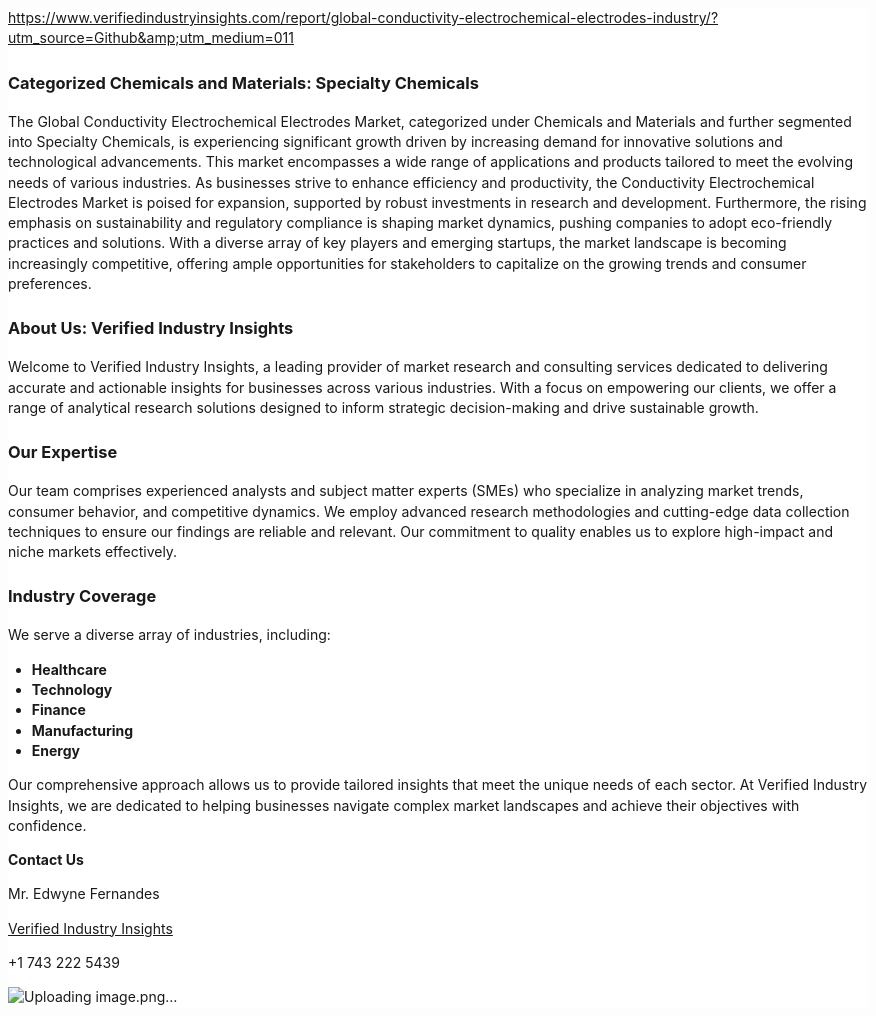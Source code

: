 </strong><a href="https://www.verifiedindustryinsights.com/report/global-conductivity-electrochemical-electrodes-industry/?utm_source=Github&amp;utm_medium=011">https://www.verifiedindustryinsights.com/report/global-conductivity-electrochemical-electrodes-industry/?utm_source=Github&amp;utm_medium=011</a>&nbsp;</p><h3>Categorized Chemicals and Materials: Specialty Chemicals </h3><p>The Global Conductivity Electrochemical Electrodes Market, categorized under Chemicals and Materials and further segmented into Specialty Chemicals, is experiencing significant growth driven by increasing demand for innovative solutions and technological advancements. This market encompasses a wide range of applications and products tailored to meet the evolving needs of various industries. As businesses strive to enhance efficiency and productivity, the Conductivity Electrochemical Electrodes Market is poised for expansion, supported by robust investments in research and development. Furthermore, the rising emphasis on sustainability and regulatory compliance is shaping market dynamics, pushing companies to adopt eco-friendly practices and solutions. With a diverse array of key players and emerging startups, the market landscape is becoming increasingly competitive, offering ample opportunities for stakeholders to capitalize on the growing trends and consumer preferences.</p><h3>About Us: Verified Industry Insights</h3><p>Welcome to Verified Industry Insights, a leading provider of market research and consulting services dedicated to delivering accurate and actionable insights for businesses across various industries. With a focus on empowering our clients, we offer a range of analytical research solutions designed to inform strategic decision-making and drive sustainable growth.</p><h3>Our Expertise</h3><p>Our team comprises experienced analysts and subject matter experts (SMEs) who specialize in analyzing market trends, consumer behavior, and competitive dynamics. We employ advanced research methodologies and cutting-edge data collection techniques to ensure our findings are reliable and relevant. Our commitment to quality enables us to explore high-impact and niche markets effectively.</p><h3>Industry Coverage</h3><p>We serve a diverse array of industries, including:</p><ul><li><strong>Healthcare</strong></li><li><strong>Technology</strong></li><li><strong>Finance</strong></li><li><strong>Manufacturing</strong></li><li><strong>Energy</strong></li></ul><p>Our comprehensive approach allows us to provide tailored insights that meet the unique needs of each sector. At Verified Industry Insights, we are dedicated to helping businesses navigate complex market landscapes and achieve their objectives with confidence.</p><p><strong>Contact Us</strong></p><p>Mr. Edwyne Fernandes</p><p><a href="https://www.verifiedindustryinsights.com/">Verified Industry Insights</a></p><p>+1 743 222 5439</p>
![Uploading image.png…]()
